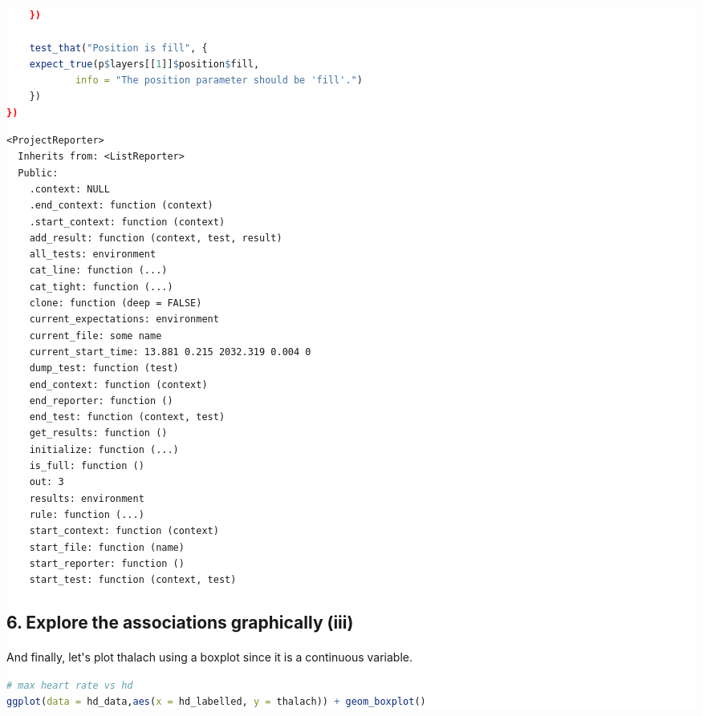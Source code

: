 ```R
    })
    
    test_that("Position is fill", {
    expect_true(p$layers[[1]]$position$fill, 
            info = "The position parameter should be 'fill'.")
    })
})
```




    <ProjectReporter>
      Inherits from: <ListReporter>
      Public:
        .context: NULL
        .end_context: function (context) 
        .start_context: function (context) 
        add_result: function (context, test, result) 
        all_tests: environment
        cat_line: function (...) 
        cat_tight: function (...) 
        clone: function (deep = FALSE) 
        current_expectations: environment
        current_file: some name
        current_start_time: 13.881 0.215 2032.319 0.004 0
        dump_test: function (test) 
        end_context: function (context) 
        end_reporter: function () 
        end_test: function (context, test) 
        get_results: function () 
        initialize: function (...) 
        is_full: function () 
        out: 3
        results: environment
        rule: function (...) 
        start_context: function (context) 
        start_file: function (name) 
        start_reporter: function () 
        start_test: function (context, test) 


## 6. Explore the associations graphically (iii)
<p>And finally, let's plot thalach using a boxplot since it is a continuous variable.</p>


```R
# max heart rate vs hd
ggplot(data = hd_data,aes(x = hd_labelled, y = thalach)) + geom_boxplot()
```



